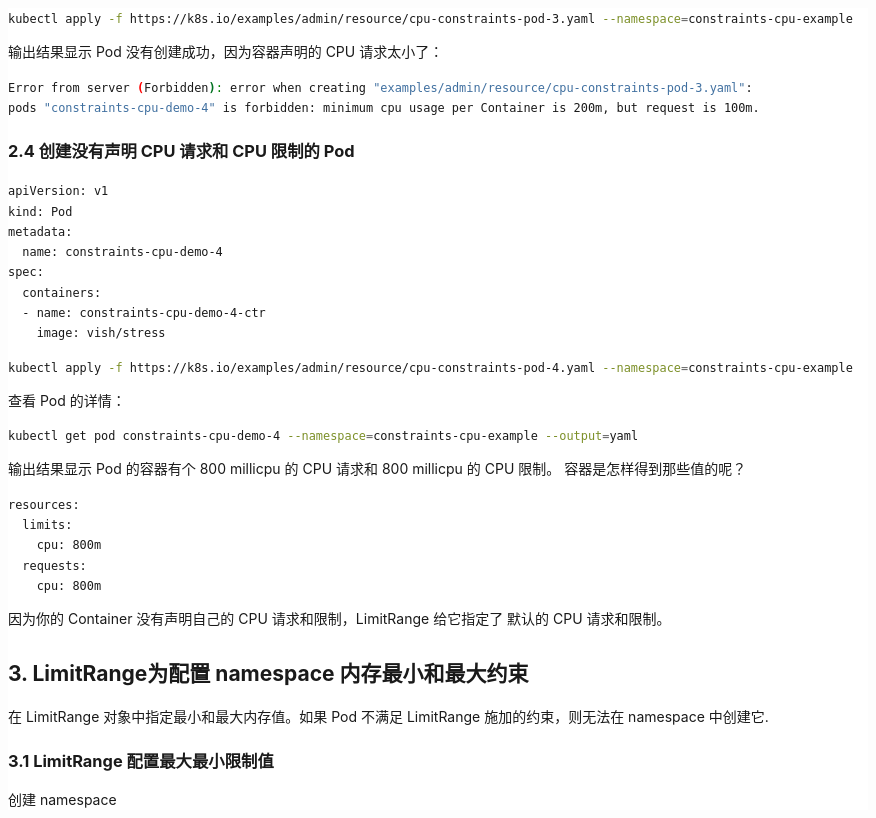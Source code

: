```bash
kubectl apply -f https://k8s.io/examples/admin/resource/cpu-constraints-pod-3.yaml --namespace=constraints-cpu-example
```

输出结果显示 Pod 没有创建成功，因为容器声明的 CPU 请求太小了：

```bash
Error from server (Forbidden): error when creating "examples/admin/resource/cpu-constraints-pod-3.yaml":
pods "constraints-cpu-demo-4" is forbidden: minimum cpu usage per Container is 200m, but request is 100m.
```
### 2.4 创建没有声明 CPU 请求和 CPU 限制的 Pod 

```bash
apiVersion: v1
kind: Pod
metadata:
  name: constraints-cpu-demo-4
spec:
  containers:
  - name: constraints-cpu-demo-4-ctr
    image: vish/stress
```

```bash
kubectl apply -f https://k8s.io/examples/admin/resource/cpu-constraints-pod-4.yaml --namespace=constraints-cpu-example
```

查看 Pod 的详情：

```bash
kubectl get pod constraints-cpu-demo-4 --namespace=constraints-cpu-example --output=yaml
```

输出结果显示 Pod 的容器有个 800 millicpu 的 CPU 请求和 800 millicpu 的 CPU 限制。 容器是怎样得到那些值的呢？

```bash
resources:
  limits:
    cpu: 800m
  requests:
    cpu: 800m
```

因为你的 Container 没有声明自己的 CPU 请求和限制，LimitRange 给它指定了 默认的 CPU 请求和限制。


## 3. LimitRange为配置 namespace 内存最小和最大约束

在 LimitRange 对象中指定最小和最大内存值。如果 Pod 不满足 LimitRange 施加的约束，则无法在 namespace 中创建它.

### 3.1 LimitRange 配置最大最小限制值
创建 namespace 
